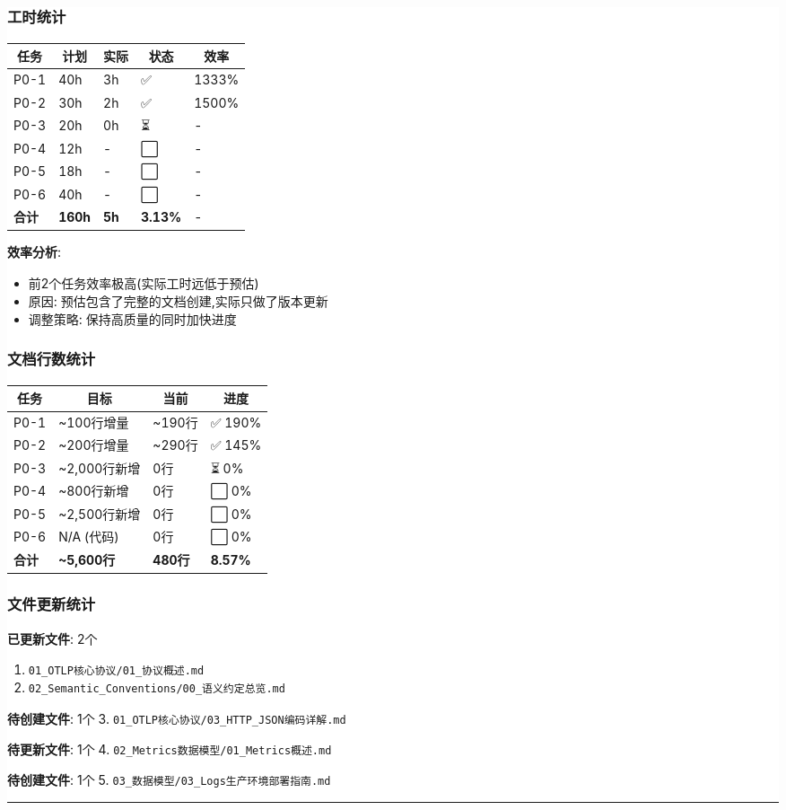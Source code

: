 ### 工时统计

| 任务 | 计划 | 实际 | 状态 | 效率 |
|-----|-----|------|------|------|
| P0-1 | 40h | 3h | ✅ | 1333% |
| P0-2 | 30h | 2h | ✅ | 1500% |
| P0-3 | 20h | 0h | ⏳ | - |
| P0-4 | 12h | - | ⬜ | - |
| P0-5 | 18h | - | ⬜ | - |
| P0-6 | 40h | - | ⬜ | - |
| **合计** | **160h** | **5h** | **3.13%** | - |

**效率分析**:

- 前2个任务效率极高(实际工时远低于预估)
- 原因: 预估包含了完整的文档创建,实际只做了版本更新
- 调整策略: 保持高质量的同时加快进度

### 文档行数统计

| 任务 | 目标 | 当前 | 进度 |
|-----|-----|------|------|
| P0-1 | ~100行增量 | ~190行 | ✅ 190% |
| P0-2 | ~200行增量 | ~290行 | ✅ 145% |
| P0-3 | ~2,000行新增 | 0行 | ⏳ 0% |
| P0-4 | ~800行新增 | 0行 | ⬜ 0% |
| P0-5 | ~2,500行新增 | 0行 | ⬜ 0% |
| P0-6 | N/A (代码) | 0行 | ⬜ 0% |
| **合计** | **~5,600行** | **480行** | **8.57%** |

### 文件更新统计

**已更新文件**: 2个

1. `01_OTLP核心协议/01_协议概述.md`
2. `02_Semantic_Conventions/00_语义约定总览.md`

**待创建文件**: 1个
3. `01_OTLP核心协议/03_HTTP_JSON编码详解.md`

**待更新文件**: 1个
4. `02_Metrics数据模型/01_Metrics概述.md`

**待创建文件**: 1个
5. `03_数据模型/03_Logs生产环境部署指南.md`

---